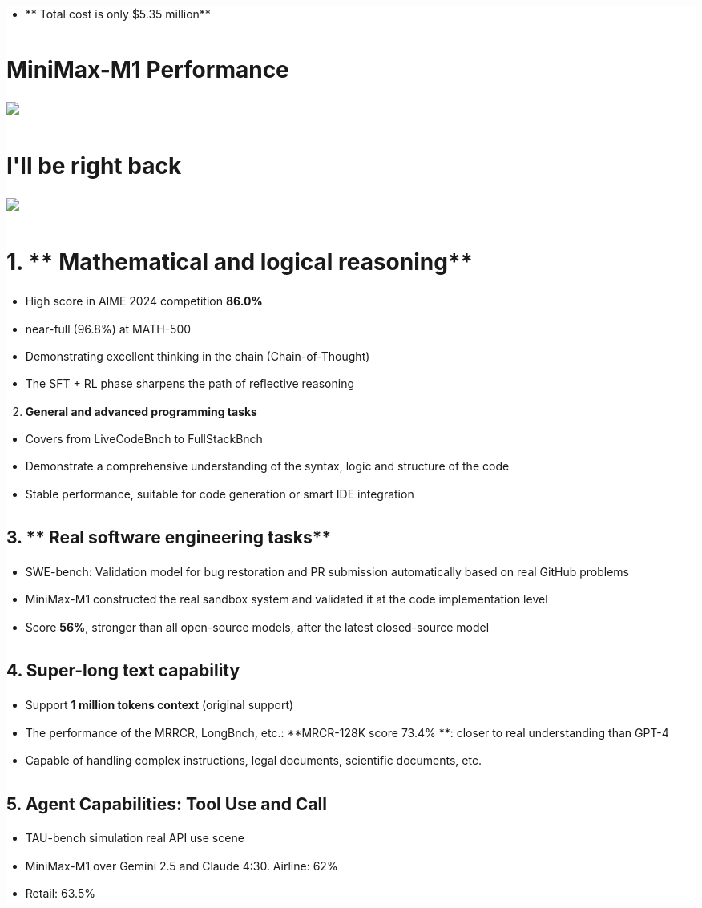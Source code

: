 - ** Total cost is only $5.35 million**

# MiniMax-M1 Performance
![](https://assets-v2.circle.so/xnnendtc6s9lodor6ie8rqa05joh)
# I'll be right back #

![](https://assets-v2.circle.so/mvnopfctmexh5yg8kshk0inqxc2h)
# 1. ** Mathematical and logical reasoning**

- High score in AIME 2024 competition **86.0%**

- near-full (96.8%) at MATH-500

- Demonstrating excellent thinking in the chain (Chain-of-Thought)

- The SFT + RL phase sharpens the path of reflective reasoning

2. **General and advanced programming tasks**

- Covers from LiveCodeBnch to FullStackBnch

- Demonstrate a comprehensive understanding of the syntax, logic and structure of the code

- Stable performance, suitable for code generation or smart IDE integration

## 3. ** Real software engineering tasks**

- SWE-bench: Validation model for bug restoration and PR submission automatically based on real GitHub problems

- MiniMax-M1 constructed the real sandbox system and validated it at the code implementation level

- Score **56%**, stronger than all open-source models, after the latest closed-source model

##  4. **Super-long text capability**

- Support **1 million tokens context** (original support)

- The performance of the MRRCR, LongBnch, etc.:
**MRCR-128K score 73.4% **: closer to real understanding than GPT-4

- Capable of handling complex instructions, legal documents, scientific documents, etc.

##  5. **Agent Capabilities: Tool Use and Call**

- TAU-bench simulation real API use scene

- MiniMax-M1 over Gemini 2.5 and Claude 4:30.
Airline: 62%

- Retail: 63.5%
